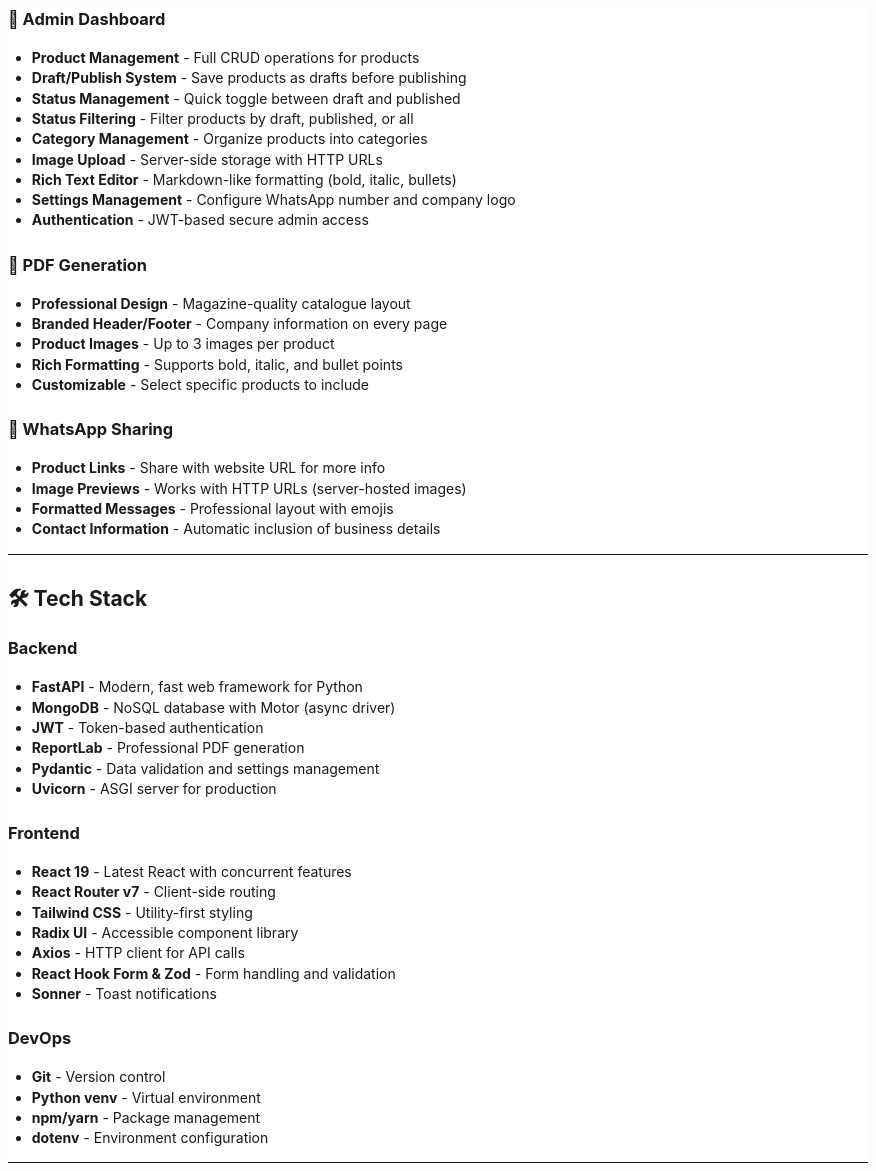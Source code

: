 ### 🔧 Admin Dashboard
- **Product Management** - Full CRUD operations for products
- **Draft/Publish System** - Save products as drafts before publishing
- **Status Management** - Quick toggle between draft and published
- **Status Filtering** - Filter products by draft, published, or all
- **Category Management** - Organize products into categories
- **Image Upload** - Server-side storage with HTTP URLs
- **Rich Text Editor** - Markdown-like formatting (bold, italic, bullets)
- **Settings Management** - Configure WhatsApp number and company logo
- **Authentication** - JWT-based secure admin access

### 📄 PDF Generation
- **Professional Design** - Magazine-quality catalogue layout
- **Branded Header/Footer** - Company information on every page
- **Product Images** - Up to 3 images per product
- **Rich Formatting** - Supports bold, italic, and bullet points
- **Customizable** - Select specific products to include

### 📱 WhatsApp Sharing
- **Product Links** - Share with website URL for more info
- **Image Previews** - Works with HTTP URLs (server-hosted images)
- **Formatted Messages** - Professional layout with emojis
- **Contact Information** - Automatic inclusion of business details

---

## 🛠️ Tech Stack

### Backend
- **FastAPI** - Modern, fast web framework for Python
- **MongoDB** - NoSQL database with Motor (async driver)
- **JWT** - Token-based authentication
- **ReportLab** - Professional PDF generation
- **Pydantic** - Data validation and settings management
- **Uvicorn** - ASGI server for production

### Frontend
- **React 19** - Latest React with concurrent features
- **React Router v7** - Client-side routing
- **Tailwind CSS** - Utility-first styling
- **Radix UI** - Accessible component library
- **Axios** - HTTP client for API calls
- **React Hook Form & Zod** - Form handling and validation
- **Sonner** - Toast notifications

### DevOps
- **Git** - Version control
- **Python venv** - Virtual environment
- **npm/yarn** - Package management
- **dotenv** - Environment configuration

---